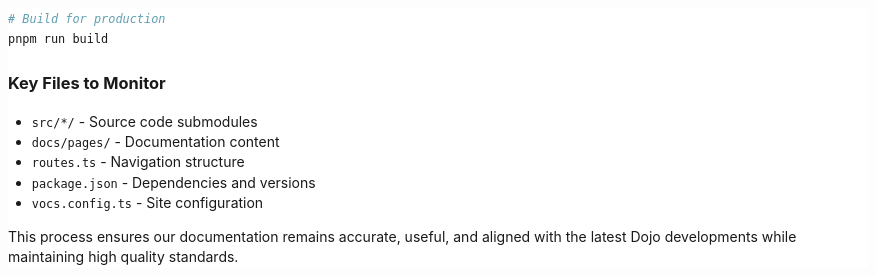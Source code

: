 ```bash
# Build for production
pnpm run build
```

### Key Files to Monitor
- `src/*/` - Source code submodules
- `docs/pages/` - Documentation content
- `routes.ts` - Navigation structure
- `package.json` - Dependencies and versions
- `vocs.config.ts` - Site configuration

This process ensures our documentation remains accurate, useful, and aligned with the latest Dojo developments while maintaining high quality standards.
